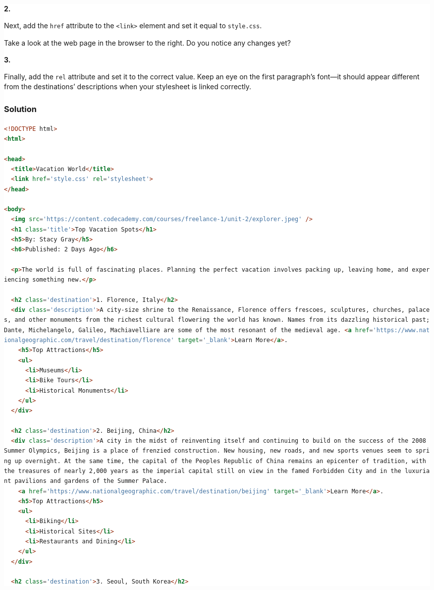 **2.**

Next, add the `href` attribute to the `<link>` element and set it equal
to `style.css`.

Take a look at the web page in the browser to the right. Do you notice
any changes yet?

**3.**

Finally, add the `rel` attribute and set it to the correct value. Keep
an eye on the first paragraph’s font—it should appear different from the
destinations’ descriptions when your stylesheet is linked correctly.

### Solution

``` html
<!DOCTYPE html>
<html>

<head>
  <title>Vacation World</title>
  <link href='style.css' rel='stylesheet'>
</head>

<body>
  <img src='https://content.codecademy.com/courses/freelance-1/unit-2/explorer.jpeg' />
  <h1 class='title'>Top Vacation Spots</h1>
  <h5>By: Stacy Gray</h5>
  <h6>Published: 2 Days Ago</h6>

  <p>The world is full of fascinating places. Planning the perfect vacation involves packing up, leaving home, and experiencing something new.</p>

  <h2 class='destination'>1. Florence, Italy</h2>
  <div class='description'>A city-size shrine to the Renaissance, Florence offers frescoes, sculptures, churches, palaces, and other monuments from the richest cultural flowering the world has known. Names from its dazzling historical past; Dante, Michelangelo, Galileo, Machiavelliare are some of the most resonant of the medieval age. <a href='https://www.nationalgeographic.com/travel/destination/florence' target='_blank'>Learn More</a>.
    <h5>Top Attractions</h5>
    <ul>
      <li>Museums</li>
      <li>Bike Tours</li>
      <li>Historical Monuments</li>
    </ul>
  </div>

  <h2 class='destination'>2. Beijing, China</h2>
  <div class='description'>A city in the midst of reinventing itself and continuing to build on the success of the 2008 Summer Olympics, Beijing is a place of frenzied construction. New housing, new roads, and new sports venues seem to spring up overnight. At the same time, the capital of the Peoples Republic of China remains an epicenter of tradition, with the treasures of nearly 2,000 years as the imperial capital still on view in the famed Forbidden City and in the luxuriant pavilions and gardens of the Summer Palace.
    <a href='https://www.nationalgeographic.com/travel/destination/beijing' target='_blank'>Learn More</a>.
    <h5>Top Attractions</h5>
    <ul>
      <li>Biking</li>
      <li>Historical Sites</li>
      <li>Restaurants and Dining</li>
    </ul>
  </div>

  <h2 class='destination'>3. Seoul, South Korea</h2>
```